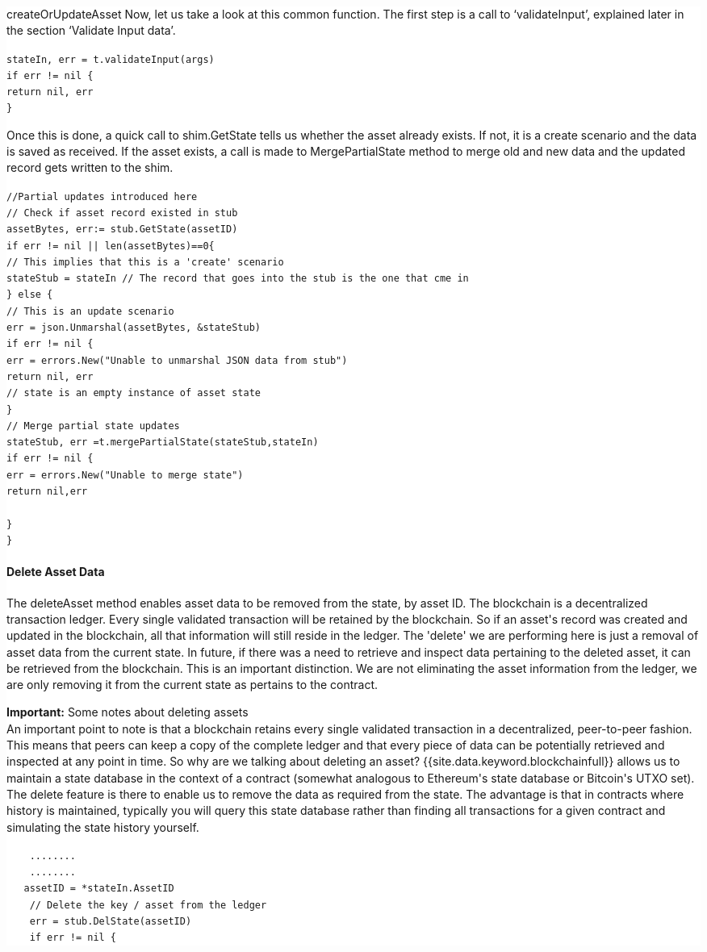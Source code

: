 createOrUpdateAsset
Now, let us take a look at this common function. The first step is a call to ‘validateInput’, explained later in the section ‘Validate Input data’.
```
stateIn, err = t.validateInput(args)
if err != nil {
return nil, err
}
```
Once this is done, a quick call to shim.GetState tells us whether the asset already exists. If not, it is a create scenario and the data is saved as received. If the asset exists, a call is made to MergePartialState method to merge old and new data and the updated record gets written to the shim.

```
//Partial updates introduced here
// Check if asset record existed in stub
assetBytes, err:= stub.GetState(assetID)
if err != nil || len(assetBytes)==0{
// This implies that this is a 'create' scenario
stateStub = stateIn // The record that goes into the stub is the one that cme in
} else {
// This is an update scenario
err = json.Unmarshal(assetBytes, &stateStub)
if err != nil {
err = errors.New("Unable to unmarshal JSON data from stub")
return nil, err
// state is an empty instance of asset state
}
// Merge partial state updates
stateStub, err =t.mergePartialState(stateStub,stateIn)
if err != nil {
err = errors.New("Unable to merge state")
return nil,err

}
}
```

#### Delete Asset Data
The deleteAsset method enables asset data to be removed from the state, by asset ID. The blockchain is a decentralized transaction ledger. Every single validated transaction will be retained by the blockchain. So if an asset's record was created and updated in the blockchain, all that information will still reside in the ledger. The 'delete' we are performing here is just a removal of asset data from the current state. In future, if there was a need to retrieve and inspect data pertaining to the deleted asset, it can be retrieved from the blockchain. This is an important distinction. We are not eliminating the asset information from the ledger, we are only removing it from the current state as pertains to the contract.

**Important:** Some notes about deleting assets  
An important point to note is that a blockchain retains every single validated transaction in a decentralized, peer-to-peer fashion. This means that peers can keep a copy of the complete ledger and that every piece of data can be potentially retrieved and inspected at any point in time. So why are we talking about deleting an asset?
{{site.data.keyword.blockchainfull}} allows us to maintain a state database in the context of a contract (somewhat analogous to Ethereum's state database or Bitcoin's UTXO set). The delete feature is there to enable us to remove the data as required from the state. The advantage is that in contracts where history is maintained, typically you will query this state database rather than finding all transactions for a given contract and simulating the state history yourself.
```
    ........
    ........
   assetID = *stateIn.AssetID
    // Delete the key / asset from the ledger
    err = stub.DelState(assetID)
    if err != nil {
```